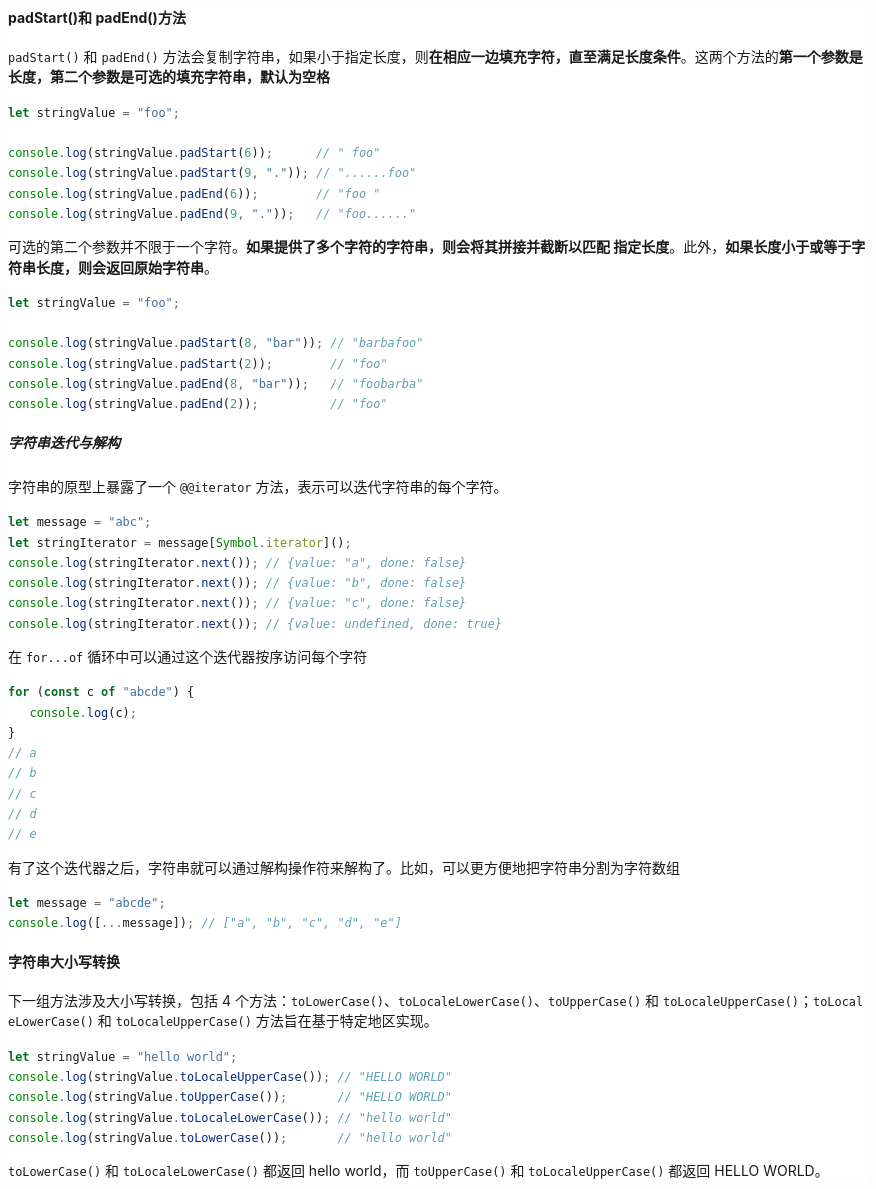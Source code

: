 #### padStart()和 padEnd()方法
`padStart()` 和 `padEnd()` 方法会复制字符串，如果小于指定长度，则**在相应一边填充字符，直至满足长度条件**。这两个方法的**第一个参数是长度，第二个参数是可选的填充字符串，默认为空格**

```js
let stringValue = "foo";

console.log(stringValue.padStart(6));      // " foo"
console.log(stringValue.padStart(9, ".")); // "......foo"
console.log(stringValue.padEnd(6));        // "foo "
console.log(stringValue.padEnd(9, "."));   // "foo......"
```

可选的第二个参数并不限于一个字符。**如果提供了多个字符的字符串，则会将其拼接并截断以匹配
指定长度**。此外，**如果长度小于或等于字符串长度，则会返回原始字符串**。

```js
let stringValue = "foo";

console.log(stringValue.padStart(8, "bar")); // "barbafoo"
console.log(stringValue.padStart(2));        // "foo" 
console.log(stringValue.padEnd(8, "bar"));   // "foobarba"
console.log(stringValue.padEnd(2));          // "foo"
```
##### 字符串迭代与解构
字符串的原型上暴露了一个 `@@iterator` 方法，表示可以迭代字符串的每个字符。
```js
let message = "abc";
let stringIterator = message[Symbol.iterator]();
console.log(stringIterator.next()); // {value: "a", done: false}
console.log(stringIterator.next()); // {value: "b", done: false}
console.log(stringIterator.next()); // {value: "c", done: false}
console.log(stringIterator.next()); // {value: undefined, done: true}
```
在 `for...of` 循环中可以通过这个迭代器按序访问每个字符
```js
for (const c of "abcde") {
   console.log(c);
}
// a
// b
// c
// d
// e
```
有了这个迭代器之后，字符串就可以通过解构操作符来解构了。比如，可以更方便地把字符串分割为字符数组
```js
let message = "abcde";
console.log([...message]); // ["a", "b", "c", "d", "e"]
```

#### 字符串大小写转换
下一组方法涉及大小写转换，包括 4 个方法：`toLowerCase()`、`toLocaleLowerCase()`、`toUpperCase()` 和 `toLocaleUpperCase()`；`toLocaleLowerCase()` 和 `toLocaleUpperCase()` 方法旨在基于特定地区实现。
```js
let stringValue = "hello world";
console.log(stringValue.toLocaleUpperCase()); // "HELLO WORLD"
console.log(stringValue.toUpperCase());       // "HELLO WORLD"
console.log(stringValue.toLocaleLowerCase()); // "hello world"
console.log(stringValue.toLowerCase());       // "hello world"
```
`toLowerCase()` 和 `toLocaleLowerCase()` 都返回 hello world，而 `toUpperCase()` 和 `toLocaleUpperCase()` 都返回 HELLO WORLD。
